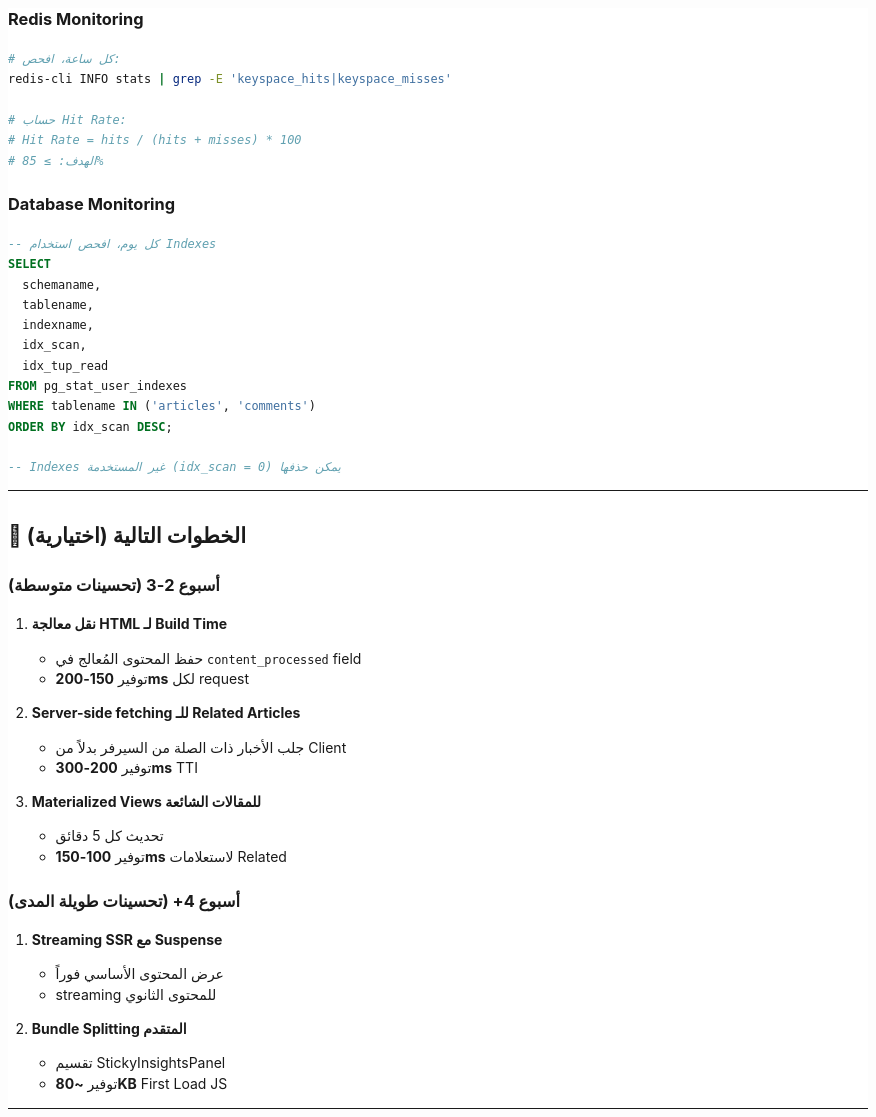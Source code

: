 ### Redis Monitoring

```bash
# كل ساعة، افحص:
redis-cli INFO stats | grep -E 'keyspace_hits|keyspace_misses'

# حساب Hit Rate:
# Hit Rate = hits / (hits + misses) * 100
# الهدف: ≥ 85%
```

### Database Monitoring

```sql
-- كل يوم، افحص استخدام Indexes
SELECT 
  schemaname,
  tablename,
  indexname,
  idx_scan,
  idx_tup_read
FROM pg_stat_user_indexes
WHERE tablename IN ('articles', 'comments')
ORDER BY idx_scan DESC;

-- Indexes غير المستخدمة (idx_scan = 0) يمكن حذفها
```

---

## 🚀 الخطوات التالية (اختيارية)

### أسبوع 2-3 (تحسينات متوسطة)

1. **نقل معالجة HTML لـ Build Time**
   - حفظ المحتوى المُعالج في `content_processed` field
   - توفير **150-200ms** لكل request

2. **Server-side fetching للـ Related Articles**
   - جلب الأخبار ذات الصلة من السيرفر بدلاً من Client
   - توفير **200-300ms** TTI

3. **Materialized Views للمقالات الشائعة**
   - تحديث كل 5 دقائق
   - توفير **100-150ms** لاستعلامات Related

### أسبوع 4+ (تحسينات طويلة المدى)

1. **Streaming SSR مع Suspense**
   - عرض المحتوى الأساسي فوراً
   - streaming للمحتوى الثانوي

2. **Bundle Splitting المتقدم**
   - تقسيم StickyInsightsPanel
   - توفير **~80KB** First Load JS

---